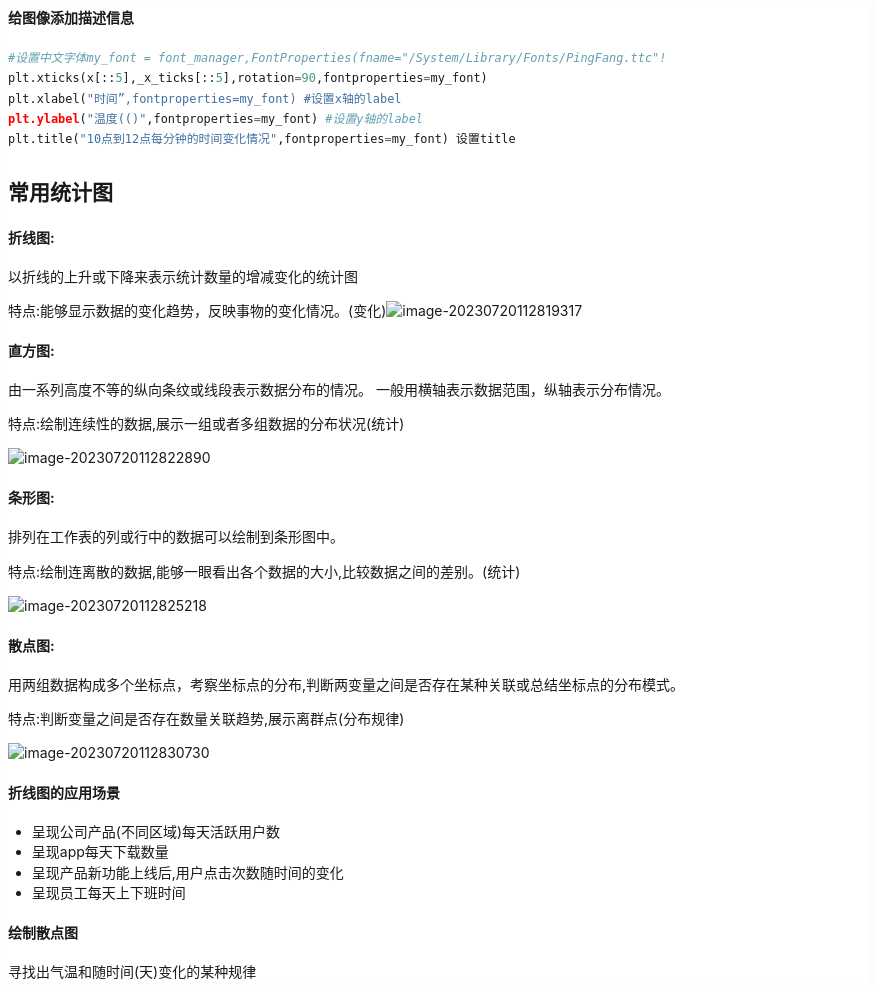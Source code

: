 #### 给图像添加描述信息

```python
#设置中文字体my_font = font_manager,FontProperties(fname="/System/Library/Fonts/PingFang.ttc"!
plt.xticks(x[::5],_x_ticks[::5],rotation=90,fontproperties=my_font)
plt.xlabel("时间”,fontproperties=my_font) #设置x轴的label
plt.ylabel("温度(()",fontproperties=my_font) #设置y轴的label
plt.title("10点到12点每分钟的时间变化情况",fontproperties=my_font) 设置title
```

## 常用统计图

#### 折线图:

以折线的上升或下降来表示统计数量的增减变化的统计图

特点:能够显示数据的变化趋势，反映事物的变化情况。(变化)![image-20230720112819317](C:\Users\sz.L\AppData\Roaming\Typora\typora-user-images\image-20230720112819317.png)



#### 直方图:

由一系列高度不等的纵向条纹或线段表示数据分布的情况。 一般用横轴表示数据范围，纵轴表示分布情况。

特点:绘制连续性的数据,展示一组或者多组数据的分布状况(统计)

![image-20230720112822890](C:\Users\sz.L\AppData\Roaming\Typora\typora-user-images\image-20230720112822890.png)

#### 条形图:

排列在工作表的列或行中的数据可以绘制到条形图中。

特点:绘制连离散的数据,能够一眼看出各个数据的大小,比较数据之间的差别。(统计)

![image-20230720112825218](C:\Users\sz.L\AppData\Roaming\Typora\typora-user-images\image-20230720112825218.png)

#### 散点图:

用两组数据构成多个坐标点，考察坐标点的分布,判断两变量之间是否存在某种关联或总结坐标点的分布模式。

特点:判断变量之间是否存在数量关联趋势,展示离群点(分布规律)

![image-20230720112830730](C:\Users\sz.L\AppData\Roaming\Typora\typora-user-images\image-20230720112830730.png)



#### 折线图的应用场景

- 呈现公司产品(不同区域)每天活跃用户数
- 呈现app每天下载数量
- 呈现产品新功能上线后,用户点击次数随时间的变化
- 呈现员工每天上下班时间

#### 绘制散点图

寻找出气温和随时间(天)变化的某种规律
